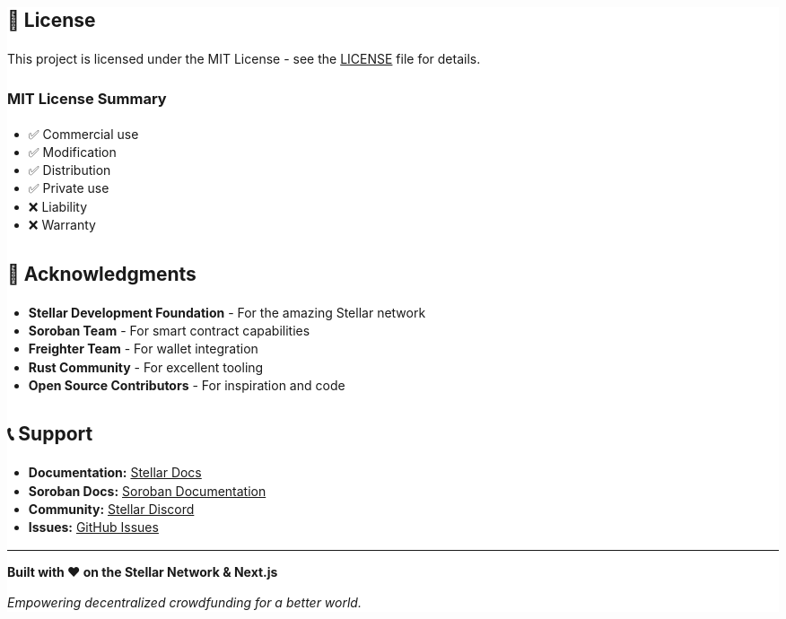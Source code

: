 ## 📄 **License**

This project is licensed under the MIT License - see the [LICENSE](LICENSE) file for details.

### **MIT License Summary**

- ✅ Commercial use
- ✅ Modification
- ✅ Distribution
- ✅ Private use
- ❌ Liability
- ❌ Warranty

## 🙏 **Acknowledgments**

- **Stellar Development Foundation** - For the amazing Stellar network
- **Soroban Team** - For smart contract capabilities
- **Freighter Team** - For wallet integration
- **Rust Community** - For excellent tooling
- **Open Source Contributors** - For inspiration and code

## 📞 **Support**

- **Documentation:** [Stellar Docs](https://developers.stellar.org)
- **Soroban Docs:** [Soroban Documentation](https://soroban.stellar.org)
- **Community:** [Stellar Discord](https://discord.gg/stellardev)
- **Issues:** [GitHub Issues](https://github.com/your-username/xlm-crowdfunding/issues)

---

**Built with ❤️ on the Stellar Network & Next.js**

*Empowering decentralized crowdfunding for a better world.* 
